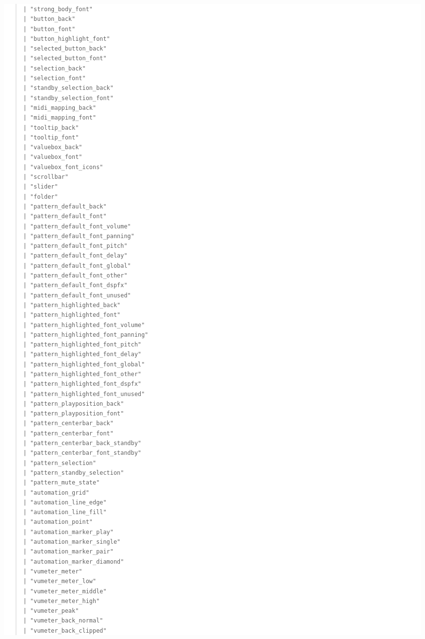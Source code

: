 >     | "strong_body_font"
>     | "button_back"
>     | "button_font"
>     | "button_highlight_font"
>     | "selected_button_back"
>     | "selected_button_font"
>     | "selection_back"
>     | "selection_font"
>     | "standby_selection_back"
>     | "standby_selection_font"
>     | "midi_mapping_back"
>     | "midi_mapping_font"
>     | "tooltip_back"
>     | "tooltip_font"
>     | "valuebox_back"
>     | "valuebox_font"
>     | "valuebox_font_icons"
>     | "scrollbar"
>     | "slider"
>     | "folder"
>     | "pattern_default_back"
>     | "pattern_default_font"
>     | "pattern_default_font_volume"
>     | "pattern_default_font_panning"
>     | "pattern_default_font_pitch"
>     | "pattern_default_font_delay"
>     | "pattern_default_font_global"
>     | "pattern_default_font_other"
>     | "pattern_default_font_dspfx"
>     | "pattern_default_font_unused"
>     | "pattern_highlighted_back"
>     | "pattern_highlighted_font"
>     | "pattern_highlighted_font_volume"
>     | "pattern_highlighted_font_panning"
>     | "pattern_highlighted_font_pitch"
>     | "pattern_highlighted_font_delay"
>     | "pattern_highlighted_font_global"
>     | "pattern_highlighted_font_other"
>     | "pattern_highlighted_font_dspfx"
>     | "pattern_highlighted_font_unused"
>     | "pattern_playposition_back"
>     | "pattern_playposition_font"
>     | "pattern_centerbar_back"
>     | "pattern_centerbar_font"
>     | "pattern_centerbar_back_standby"
>     | "pattern_centerbar_font_standby"
>     | "pattern_selection"
>     | "pattern_standby_selection"
>     | "pattern_mute_state"
>     | "automation_grid"
>     | "automation_line_edge"
>     | "automation_line_fill"
>     | "automation_point"
>     | "automation_marker_play"
>     | "automation_marker_single"
>     | "automation_marker_pair"
>     | "automation_marker_diamond"
>     | "vumeter_meter"
>     | "vumeter_meter_low"
>     | "vumeter_meter_middle"
>     | "vumeter_meter_high"
>     | "vumeter_peak"
>     | "vumeter_back_normal"
>     | "vumeter_back_clipped"